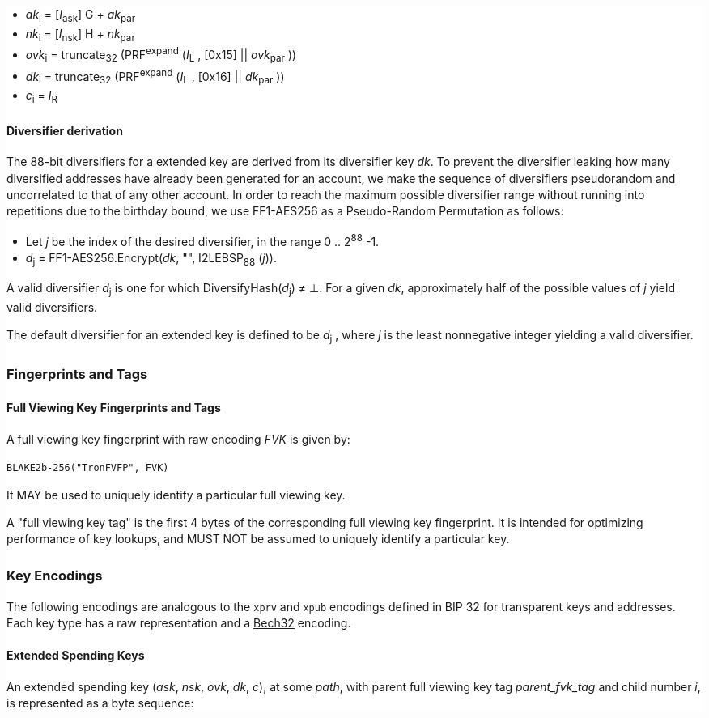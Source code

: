   - *ak*<sub>i</sub> = [*I*<sub>ask</sub>] G + *ak*<sub>par</sub>
  - *nk*<sub>i</sub> = [*I*<sub>nsk</sub>] H + *nk*<sub>par</sub>
  - *ovk*<sub>i</sub> = truncate<sub>32</sub> (PRF<sup>expand</sup> (*I*<sub>L</sub> , [0x15] || *ovk*<sub>par</sub> ))
  - *dk*<sub>i</sub> = truncate<sub>32</sub> (PRF<sup>expand</sup> (*I*<sub>L</sub> , [0x16] || *dk*<sub>par</sub> ))
  - *c*<sub>i</sub> = *I*<sub>R</sub>

#### Diversifier derivation


The 88-bit diversifiers for a extended key are derived from its diversifier key *dk*. To prevent the
diversifier leaking how many diversified addresses have already been generated for an account, we make the
sequence of diversifiers pseudorandom and uncorrelated to that of any other account. In order to reach the
maximum possible diversifier range without running into repetitions due to the birthday bound, we use
FF1-AES256 as a Pseudo-Random Permutation as follows:

- Let *j* be the index of the desired diversifier, in the range 0 .. 2<sup>88</sup> -1.
- *d*<sub>j</sub> = FF1-AES256.Encrypt(*dk*, "", I2LEBSP<sub>88</sub> (*j*)).

A valid diversifier *d*<sub>j</sub> is one for which DiversifyHash(*d*<sub>j</sub>) ≠ ⊥.
For a given *dk*, approximately half of the possible values of *j* yield valid diversifiers.

The default diversifier for an extended key is defined to be *d*<sub>j</sub> , where *j* is the
least nonnegative integer yielding a valid diversifier.


### Fingerprints and Tags


#### Full Viewing Key Fingerprints and Tags


A full viewing key fingerprint with raw encoding *FVK*  is given by:

    BLAKE2b-256("TronFVFP", FVK)

It MAY be used to uniquely identify a particular full viewing key.

A "full viewing key tag" is the first 4 bytes of the corresponding full viewing key
fingerprint. It is intended for optimizing performance of key lookups, and MUST NOT be assumed to
uniquely identify a particular key.


### Key Encodings

The following encodings are analogous to the ``xprv`` and ``xpub`` encodings defined
in BIP 32 for transparent keys and addresses. Each key type has a raw representation
and a [Bech32](https://github.com/bitcoin/bips/blob/master/bip-0173.mediawiki) encoding.


#### Extended Spending Keys

An extended spending key (*ask*, *nsk*, *ovk*, *dk*, *c*), at some *path*,
with parent full viewing key tag *parent_fvk_tag* and child number *i*, is
represented as a byte sequence:
